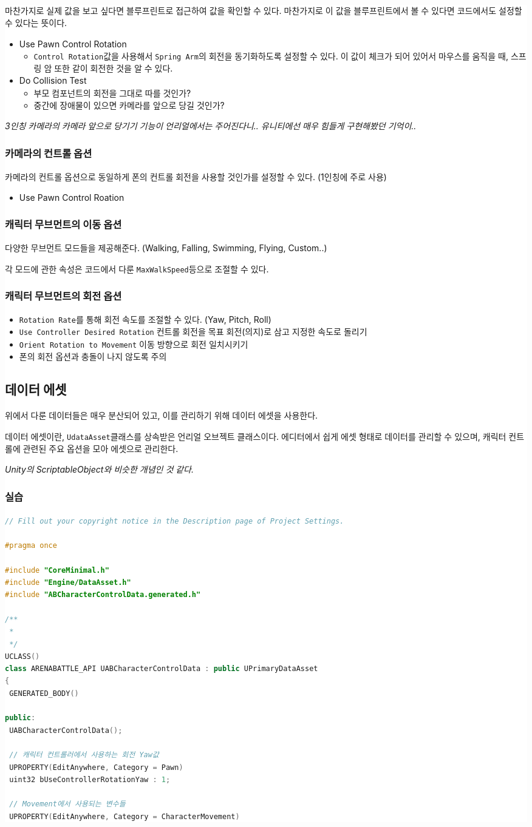 마찬가지로 실제 값을 보고 싶다면 블루프린트로 접근하여 값을 확인할 수 있다. 마찬가지로 이 값을 블루프린트에서 볼 수 있다면 코드에서도 설정할 수 있다는 뜻이다.

- Use Pawn Control Rotation
  - `Control Rotation`값을 사용해서 `Spring Arm`의 회전을 동기화하도록 설정할 수 있다. 이 값이 체크가 되어 있어서 마우스를 움직을 때, 스프링 암 또한 같이 회전한 것을 알 수 있다.
- Do Collision Test
  - 부모 컴포넌트의 회전을 그대로 따를 것인가?
  - 중간에 장애물이 있으면 카메라를 앞으로 당길 것인가?
  
*3인칭 카메라의 카메라 앞으로 당기기 기능이 언리얼에서는 주어진다니.. 유니티에선 매우 힘들게 구현해봤던 기억이..*

### 카메라의 컨트롤 옵션

카메라의 컨트롤 옵션으로 동일하게 폰의 컨트롤 회전을 사용할 것인가를 설정할 수 있다. (1인칭에 주로 사용)

- Use Pawn Control Roation

### 캐릭터 무브먼트의 이동 옵션

다양한 무브먼트 모드들을 제공해준다. (Walking, Falling, Swimming, Flying, Custom..)

각 모드에 관한 속성은 코드에서 다룬 `MaxWalkSpeed`등으로 조절할 수 있다.

### 캐릭터 무브먼트의 회전 옵션

- `Rotation Rate`를 통해 회전 속도를 조절할 수 있다. (Yaw, Pitch, Roll)
- `Use Controller Desired Rotation` 컨트롤 회전을 목표 회전(의지)로 삼고 지정한 속도로 돌리기
- `Orient Rotation to Movement` 이동 방향으로 회전 일치시키기
- 폰의 회전 옵션과 충돌이 나지 않도록 주의

## 데이터 에셋

위에서 다룬 데이터들은 매우 분산되어 있고, 이를 관리하기 위해 데이터 에셋을 사용한다.

데이터 에셋이란, `UdataAsset`클래스를 상속받은 언리얼 오브젝트 클래스이다. 에디터에서 쉽게 에셋 형태로 데이터를 관리할 수 있으며, 캐릭터 컨트롤에 관련된 주요 옵션을 모아 에셋으로 관리한다.

*Unity의 ScriptableObject와 비슷한 개념인 것 같다.*

### 실습

```cpp
// Fill out your copyright notice in the Description page of Project Settings.

#pragma once

#include "CoreMinimal.h"
#include "Engine/DataAsset.h"
#include "ABCharacterControlData.generated.h"

/**
 * 
 */
UCLASS()
class ARENABATTLE_API UABCharacterControlData : public UPrimaryDataAsset
{
 GENERATED_BODY()

public:
 UABCharacterControlData();

 // 캐릭터 컨트롤러에서 사용하는 회전 Yaw값
 UPROPERTY(EditAnywhere, Category = Pawn)
 uint32 bUseControllerRotationYaw : 1;

 // Movement에서 사용되는 변수들
 UPROPERTY(EditAnywhere, Category = CharacterMovement)
```